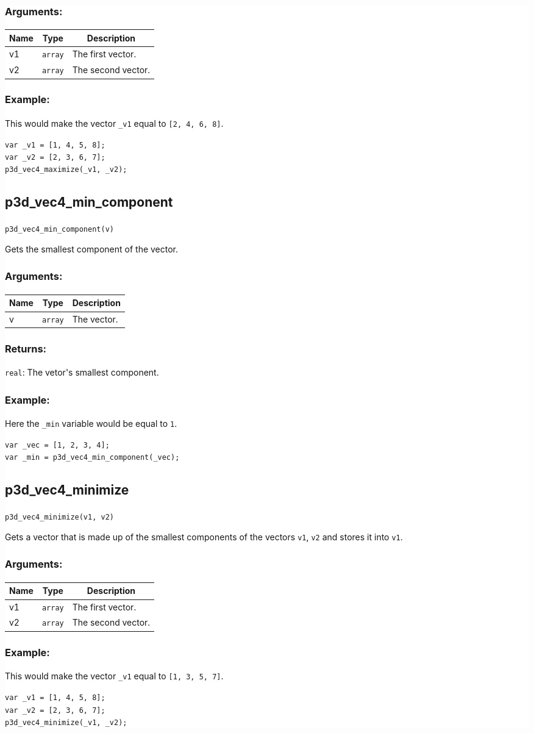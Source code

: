 ### Arguments:
Name | Type | Description
---- | ---- | -----------
v1 | `array` | The first vector.
v2 | `array` | The second vector.

### Example:
This would make the vector `_v1` equal to `[2, 4, 6, 8]`.
```
var _v1 = [1, 4, 5, 8];
var _v2 = [2, 3, 6, 7];
p3d_vec4_maximize(_v1, _v2);
```

## p3d\_vec4\_min\_component
```
p3d_vec4_min_component(v)
```
Gets the smallest component of the vector.

### Arguments:
Name | Type | Description
---- | ---- | -----------
v | `array` | The vector.

### Returns:
`real`: The vetor's smallest component.

### Example:
Here the `_min` variable would be equal to `1`.
```
var _vec = [1, 2, 3, 4];
var _min = p3d_vec4_min_component(_vec);
```

## p3d\_vec4\_minimize
```
p3d_vec4_minimize(v1, v2)
```
Gets a vector that is made up of the smallest components of the vectors `v1`, `v2` and stores it into `v1`.

### Arguments:
Name | Type | Description
---- | ---- | -----------
v1 | `array` | The first vector.
v2 | `array` | The second vector.

### Example:
This would make the vector `_v1` equal to `[1, 3, 5, 7]`.
```
var _v1 = [1, 4, 5, 8];
var _v2 = [2, 3, 6, 7];
p3d_vec4_minimize(_v1, _v2);
```
